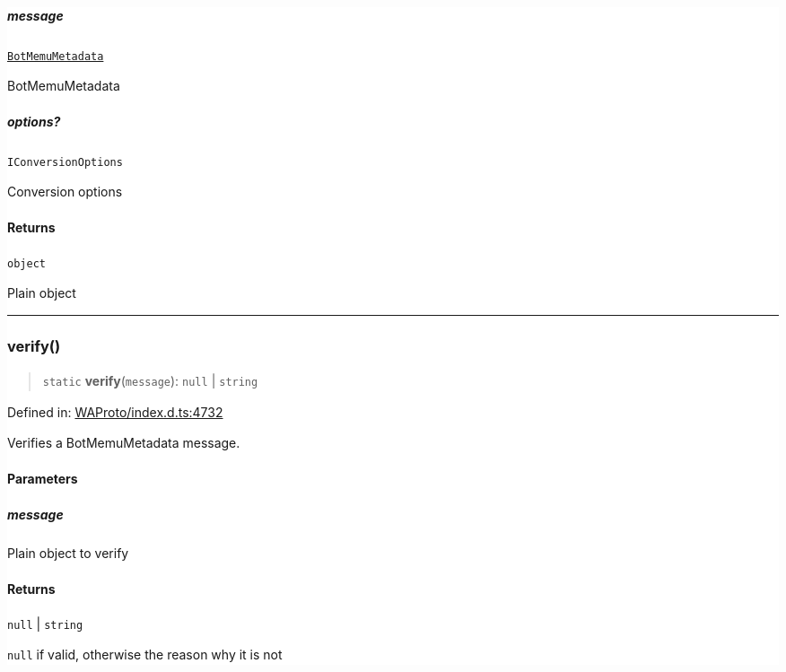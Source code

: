 ##### message

[`BotMemuMetadata`](BotMemuMetadata.md)

BotMemuMetadata

##### options?

`IConversionOptions`

Conversion options

#### Returns

`object`

Plain object

***

### verify()

> `static` **verify**(`message`): `null` \| `string`

Defined in: [WAProto/index.d.ts:4732](https://github.com/Fokusdotid/bail/blob/a029a4f9908cd3806112e8438f5a31dda1376b84/WAProto/index.d.ts#L4732)

Verifies a BotMemuMetadata message.

#### Parameters

##### message

Plain object to verify

#### Returns

`null` \| `string`

`null` if valid, otherwise the reason why it is not
